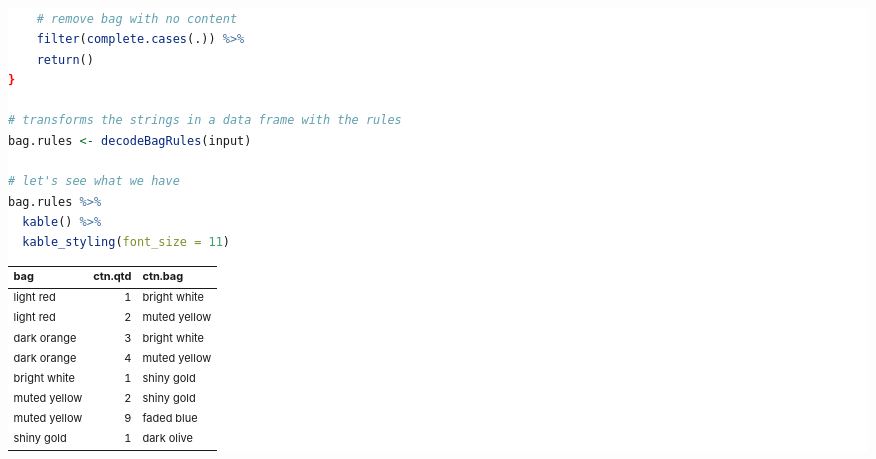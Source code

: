 ```r
    # remove bag with no content
    filter(complete.cases(.)) %>% 
    return()
}

# transforms the strings in a data frame with the rules
bag.rules <- decodeBagRules(input)

# let's see what we have
bag.rules %>% 
  kable() %>% 
  kable_styling(font_size = 11)
```

<table class="table" style="font-size: 11px; margin-left: auto; margin-right: auto;">
 <thead>
  <tr>
   <th style="text-align:left;"> bag </th>
   <th style="text-align:right;"> ctn.qtd </th>
   <th style="text-align:left;"> ctn.bag </th>
  </tr>
 </thead>
<tbody>
  <tr>
   <td style="text-align:left;"> light red </td>
   <td style="text-align:right;"> 1 </td>
   <td style="text-align:left;"> bright white </td>
  </tr>
  <tr>
   <td style="text-align:left;"> light red </td>
   <td style="text-align:right;"> 2 </td>
   <td style="text-align:left;"> muted yellow </td>
  </tr>
  <tr>
   <td style="text-align:left;"> dark orange </td>
   <td style="text-align:right;"> 3 </td>
   <td style="text-align:left;"> bright white </td>
  </tr>
  <tr>
   <td style="text-align:left;"> dark orange </td>
   <td style="text-align:right;"> 4 </td>
   <td style="text-align:left;"> muted yellow </td>
  </tr>
  <tr>
   <td style="text-align:left;"> bright white </td>
   <td style="text-align:right;"> 1 </td>
   <td style="text-align:left;"> shiny gold </td>
  </tr>
  <tr>
   <td style="text-align:left;"> muted yellow </td>
   <td style="text-align:right;"> 2 </td>
   <td style="text-align:left;"> shiny gold </td>
  </tr>
  <tr>
   <td style="text-align:left;"> muted yellow </td>
   <td style="text-align:right;"> 9 </td>
   <td style="text-align:left;"> faded blue </td>
  </tr>
  <tr>
   <td style="text-align:left;"> shiny gold </td>
   <td style="text-align:right;"> 1 </td>
   <td style="text-align:left;"> dark olive </td>
  </tr>